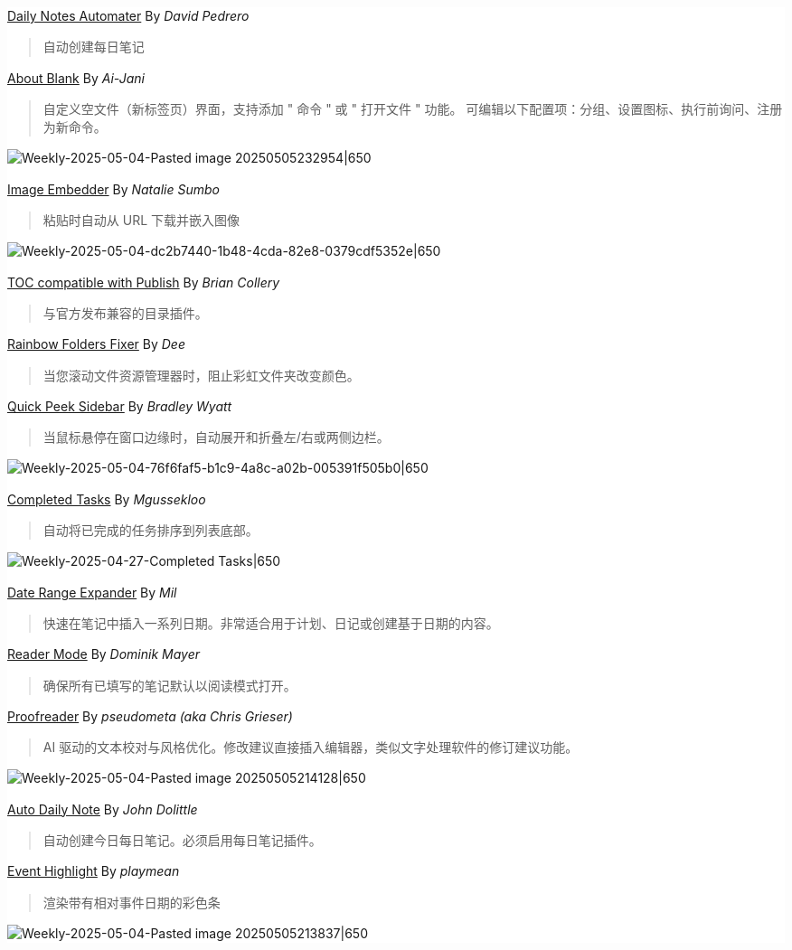 [Daily Notes Automater](https://obsidian.md/plugins?id=daily-note-automater) By _David Pedrero_

> 自动创建每日笔记

[About Blank](https://obsidian.md/plugins?id=about-blank) By _Ai-Jani_

> 自定义空文件（新标签页）界面，支持添加 " 命令 " 或 " 打开文件 " 功能。
> 可编辑以下配置项：分组、设置图标、执行前询问、注册为新命令。

![Weekly-2025-05-04-Pasted image 20250505232954|650](https://cdn.pkmer.cn/images/Weekly-2025-05-04-Pasted%20image%2020250505232954.png!pkmer)

[Image Embedder](https://obsidian.md/plugins?id=image-embedder) By _Natalie Sumbo_

> 粘贴时自动从 URL 下载并嵌入图像

![Weekly-2025-05-04-dc2b7440-1b48-4cda-82e8-0379cdf5352e|650](https://cdn.pkmer.cn/images/Weekly-2025-05-04-dc2b7440-1b48-4cda-82e8-0379cdf5352e.gif!pkmer)

[TOC compatible with Publish](https://obsidian.md/plugins?id=table-of-contents-automatic-but-compatible-with-publish) By _Brian Collery_

> 与官方发布兼容的目录插件。

[Rainbow Folders Fixer](https://obsidian.md/plugins?id=rainbow-folders-fixer) By _Dee_

> 当您滚动文件资源管理器时，阻止彩虹文件夹改变颜色。

[Quick Peek Sidebar](https://obsidian.md/plugins?id=quick-peek-sidebar) By _Bradley Wyatt_

> 当鼠标悬停在窗口边缘时，自动展开和折叠左/右或两侧边栏。

![Weekly-2025-05-04-76f6faf5-b1c9-4a8c-a02b-005391f505b0|650](https://cdn.pkmer.cn/images/Weekly-2025-05-04-76f6faf5-b1c9-4a8c-a02b-005391f505b0.gif!pkmer)

[Completed Tasks](https://obsidian.md/plugins?id=completed-tasks) By _Mgussekloo_

> 自动将已完成的任务排序到列表底部。

![Weekly-2025-04-27-Completed Tasks|650](https://cdn.pkmer.cn/images/Weekly-2025-04-27-Completed%20Tasks.gif!pkmer)

[Date Range Expander](https://obsidian.md/plugins?id=date-range-expander) By _Mil_

> 快速在笔记中插入一系列日期。非常适合用于计划、日记或创建基于日期的内容。

[Reader Mode](https://obsidian.md/plugins?id=reader-mode) By _Dominik Mayer_

> 确保所有已填写的笔记默认以阅读模式打开。

[Proofreader](https://obsidian.md/plugins?id=proofreader) By _pseudometa (aka Chris Grieser)_

> AI 驱动的文本校对与风格优化。修改建议直接插入编辑器，类似文字处理软件的修订建议功能。

![Weekly-2025-05-04-Pasted image 20250505214128|650](https://cdn.pkmer.cn/images/Weekly-2025-05-04-Pasted%20image%2020250505214128.png!pkmer)

[Auto Daily Note](https://obsidian.md/plugins?id=auto-daily-note) By _John Dolittle_

> 自动创建今日每日笔记。必须启用每日笔记插件。

[Event Highlight](https://obsidian.md/plugins?id=event-highlight) By _playmean_

> 渲染带有相对事件日期的彩色条

![Weekly-2025-05-04-Pasted image 20250505213837|650](https://cdn.pkmer.cn/images/Weekly-2025-05-04-Pasted%20image%2020250505213837.png!pkmer)
